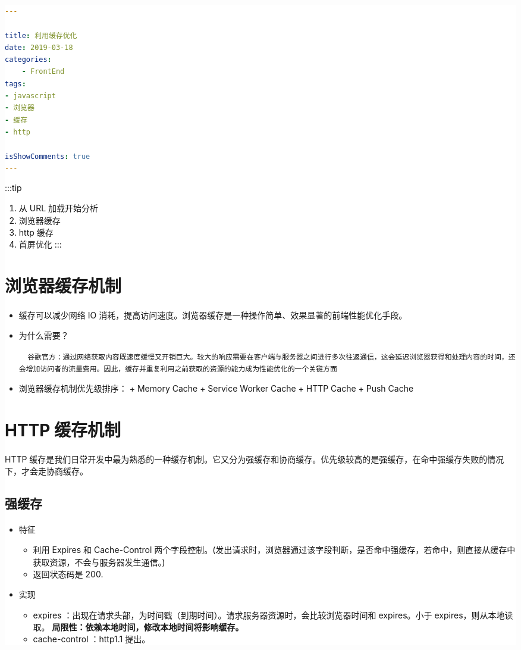 ```yaml
---

title: 利用缓存优化
date: 2019-03-18
categories:
	- FrontEnd
tags:
- javascript
- 浏览器
- 缓存
- http

isShowComments: true
---
```


:::tip

1. 从 URL 加载开始分析
2. 浏览器缓存
3. http 缓存
4. 首屏优化
   :::



# 浏览器缓存机制

- 缓存可以减少网络 IO 消耗，提高访问速度。浏览器缓存是一种操作简单、效果显著的前端性能优化手段。

- 为什么需要？

      	谷歌官方：通过网络获取内容既速度缓慢又开销巨大。较大的响应需要在客户端与服务器之间进行多次往返通信，这会延迟浏览器获得和处理内容的时间，还会增加访问者的流量费用。因此，缓存并重复利用之前获取的资源的能力成为性能优化的一个关键方面

- 浏览器缓存机制优先级排序： + Memory Cache + Service Worker Cache + HTTP Cache + Push Cache


# HTTP 缓存机制

HTTP 缓存是我们日常开发中最为熟悉的一种缓存机制。它又分为强缓存和协商缓存。优先级较高的是强缓存，在命中强缓存失败的情况下，才会走协商缓存。

## 强缓存

- 特征

  - 利用 Expires 和 Cache-Control 两个字段控制。(发出请求时，浏览器通过该字段判断，是否命中强缓存，若命中，则直接从缓存中获取资源，不会与服务器发生通信。)
  - 返回状态码是 200.

- 实现

  - expires ：出现在请求头部，为时间戳（到期时间）。请求服务器资源时，会比较浏览器时间和 expires。小于 expires，则从本地读取。
    **局限性：依赖本地时间，修改本地时间将影响缓存。**
  - cache-control ：http1.1 提出。
